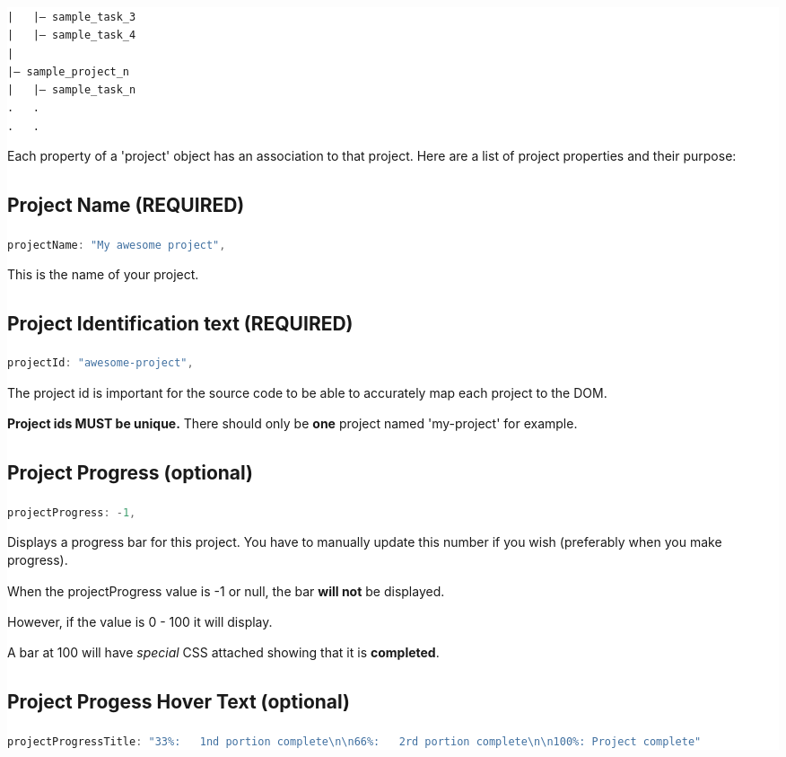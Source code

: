     |   |– sample_task_3
    |   |– sample_task_4
    |
    |– sample_project_n
    |   |– sample_task_n
    .   .
    .   .

Each property of a 'project' object has an association to that project.
Here are a list of project properties and their purpose:

## Project Name <b>(REQUIRED)</b>

```javascript
projectName: "My awesome project",
```

This is the name of your project.  

## Project Identification text <b>(REQUIRED)</b>

```javascript
projectId: "awesome-project",
```

The project id is important for the source code to be able to accurately map each project to the DOM.

<b>Project ids MUST be unique.</b> There should only be <b>one</b> project named 'my-project' for example.

## Project Progress (optional)

```javascript
projectProgress: -1,
```

Displays a progress bar for this project. You have to manually update this number if you wish (preferably when you make progress).

When the projectProgress value is -1 or null, the bar <b>will not</b> be displayed.

However, if the value is 0 - 100 it will display.

A bar at 100 will have <i>special</i> CSS attached showing that it is <b>completed</b>.

## Project Progess Hover Text (optional)

```javascript
projectProgressTitle: "33%:   1nd portion complete\n\n66%:   2rd portion complete\n\n100%: Project complete"
```
